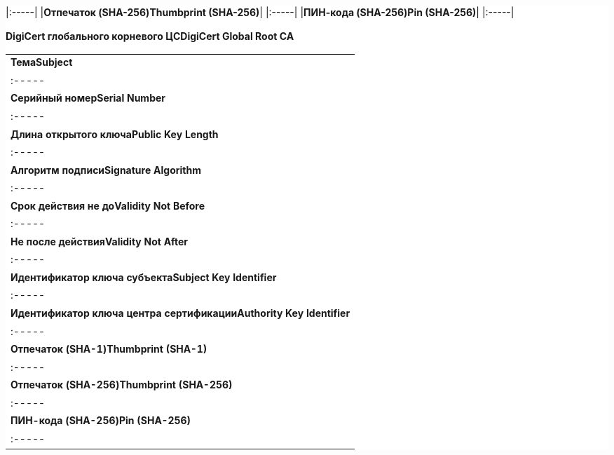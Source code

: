 |<span data-ttu-id="698c0-193">:-----</span><span class="sxs-lookup"><span data-stu-id="698c0-193"></span></span>|
|<span data-ttu-id="698c0-194">**Отпечаток (SHA-256)**</span><span class="sxs-lookup"><span data-stu-id="698c0-194">**Thumbprint (SHA-256)**</span></span>|
|<span data-ttu-id="698c0-195">:-----</span><span class="sxs-lookup"><span data-stu-id="698c0-195"></span></span>|
|<span data-ttu-id="698c0-196">**ПИН-кода (SHA-256)**</span><span class="sxs-lookup"><span data-stu-id="698c0-196">**Pin (SHA-256)**</span></span>|
|<span data-ttu-id="698c0-197">:-----</span><span class="sxs-lookup"><span data-stu-id="698c0-197"></span></span>|
   
 <span data-ttu-id="698c0-198">**DigiCert глобального корневого ЦС**</span><span class="sxs-lookup"><span data-stu-id="698c0-198">**DigiCert Global Root CA**</span></span>
  
||
|:-----|
|<span data-ttu-id="698c0-199">**Тема**</span><span class="sxs-lookup"><span data-stu-id="698c0-199">**Subject**</span></span>|
|<span data-ttu-id="698c0-200">:-----</span><span class="sxs-lookup"><span data-stu-id="698c0-200"></span></span>|
|<span data-ttu-id="698c0-201">**Серийный номер**</span><span class="sxs-lookup"><span data-stu-id="698c0-201">**Serial Number**</span></span>|
|<span data-ttu-id="698c0-202">:-----</span><span class="sxs-lookup"><span data-stu-id="698c0-202"></span></span>|
|<span data-ttu-id="698c0-203">**Длина открытого ключа**</span><span class="sxs-lookup"><span data-stu-id="698c0-203">**Public Key Length**</span></span>|
|<span data-ttu-id="698c0-204">:-----</span><span class="sxs-lookup"><span data-stu-id="698c0-204"></span></span>|
|<span data-ttu-id="698c0-205">**Алгоритм подписи**</span><span class="sxs-lookup"><span data-stu-id="698c0-205">**Signature Algorithm**</span></span>|
|<span data-ttu-id="698c0-206">:-----</span><span class="sxs-lookup"><span data-stu-id="698c0-206"></span></span>|
|<span data-ttu-id="698c0-207">**Срок действия не до**</span><span class="sxs-lookup"><span data-stu-id="698c0-207">**Validity Not Before**</span></span>|
|<span data-ttu-id="698c0-208">:-----</span><span class="sxs-lookup"><span data-stu-id="698c0-208"></span></span>|
|<span data-ttu-id="698c0-209">**Не после действия**</span><span class="sxs-lookup"><span data-stu-id="698c0-209">**Validity Not After**</span></span>|
|<span data-ttu-id="698c0-210">:-----</span><span class="sxs-lookup"><span data-stu-id="698c0-210"></span></span>|
|<span data-ttu-id="698c0-211">**Идентификатор ключа субъекта**</span><span class="sxs-lookup"><span data-stu-id="698c0-211">**Subject Key Identifier**</span></span>|
|<span data-ttu-id="698c0-212">:-----</span><span class="sxs-lookup"><span data-stu-id="698c0-212"></span></span>|
|<span data-ttu-id="698c0-213">**Идентификатор ключа центра сертификации**</span><span class="sxs-lookup"><span data-stu-id="698c0-213">**Authority Key Identifier**</span></span>|
|<span data-ttu-id="698c0-214">:-----</span><span class="sxs-lookup"><span data-stu-id="698c0-214"></span></span>|
|<span data-ttu-id="698c0-215">**Отпечаток (SHA-1)**</span><span class="sxs-lookup"><span data-stu-id="698c0-215">**Thumbprint (SHA-1)**</span></span>|
|<span data-ttu-id="698c0-216">:-----</span><span class="sxs-lookup"><span data-stu-id="698c0-216"></span></span>|
|<span data-ttu-id="698c0-217">**Отпечаток (SHA-256)**</span><span class="sxs-lookup"><span data-stu-id="698c0-217">**Thumbprint (SHA-256)**</span></span>|
|<span data-ttu-id="698c0-218">:-----</span><span class="sxs-lookup"><span data-stu-id="698c0-218"></span></span>|
|<span data-ttu-id="698c0-219">**ПИН-кода (SHA-256)**</span><span class="sxs-lookup"><span data-stu-id="698c0-219">**Pin (SHA-256)**</span></span>|
|<span data-ttu-id="698c0-220">:-----</span><span class="sxs-lookup"><span data-stu-id="698c0-220"></span></span>|
   